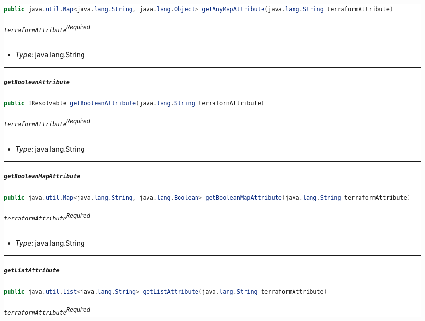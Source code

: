 ```java
public java.util.Map<java.lang.String, java.lang.Object> getAnyMapAttribute(java.lang.String terraformAttribute)
```

###### `terraformAttribute`<sup>Required</sup> <a name="terraformAttribute" id="rhizo-co-terraform-provider-oci.dataOciDnsRrset.DataOciDnsRrset.getAnyMapAttribute.parameter.terraformAttribute"></a>

- *Type:* java.lang.String

---

##### `getBooleanAttribute` <a name="getBooleanAttribute" id="rhizo-co-terraform-provider-oci.dataOciDnsRrset.DataOciDnsRrset.getBooleanAttribute"></a>

```java
public IResolvable getBooleanAttribute(java.lang.String terraformAttribute)
```

###### `terraformAttribute`<sup>Required</sup> <a name="terraformAttribute" id="rhizo-co-terraform-provider-oci.dataOciDnsRrset.DataOciDnsRrset.getBooleanAttribute.parameter.terraformAttribute"></a>

- *Type:* java.lang.String

---

##### `getBooleanMapAttribute` <a name="getBooleanMapAttribute" id="rhizo-co-terraform-provider-oci.dataOciDnsRrset.DataOciDnsRrset.getBooleanMapAttribute"></a>

```java
public java.util.Map<java.lang.String, java.lang.Boolean> getBooleanMapAttribute(java.lang.String terraformAttribute)
```

###### `terraformAttribute`<sup>Required</sup> <a name="terraformAttribute" id="rhizo-co-terraform-provider-oci.dataOciDnsRrset.DataOciDnsRrset.getBooleanMapAttribute.parameter.terraformAttribute"></a>

- *Type:* java.lang.String

---

##### `getListAttribute` <a name="getListAttribute" id="rhizo-co-terraform-provider-oci.dataOciDnsRrset.DataOciDnsRrset.getListAttribute"></a>

```java
public java.util.List<java.lang.String> getListAttribute(java.lang.String terraformAttribute)
```

###### `terraformAttribute`<sup>Required</sup> <a name="terraformAttribute" id="rhizo-co-terraform-provider-oci.dataOciDnsRrset.DataOciDnsRrset.getListAttribute.parameter.terraformAttribute"></a>
